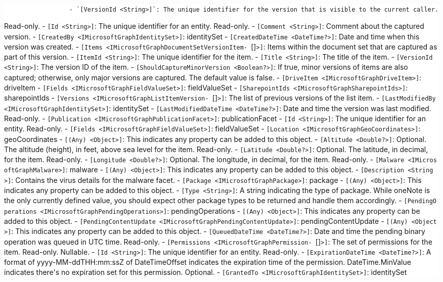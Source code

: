                       - `[VersionId <String>]`: The unique identifier for the version that is visible to the current caller.
Read-only.
                    - `[Id <String>]`: The unique identifier for an entity.
Read-only.
                    - `[Comment <String>]`: Comment about the captured version.
                    - `[CreatedBy <IMicrosoftGraphIdentitySet>]`: identitySet
                    - `[CreatedDateTime <DateTime?>]`: Date and time when this version was created.
                    - `[Items <IMicrosoftGraphDocumentSetVersionItem- `[]`>]`: Items within the document set that are captured as part of this version.
                      - `[ItemId <String>]`: The unique identifier for the item.
                      - `[Title <String>]`: The title of the item.
                      - `[VersionId <String>]`: The version ID of the item.
                    - `[ShouldCaptureMinorVersion <Boolean?>]`: If true, minor versions of items are also captured; otherwise, only major versions are captured.
The default value is false.
                  - `[DriveItem <IMicrosoftGraphDriveItem>]`: driveItem
                  - `[Fields <IMicrosoftGraphFieldValueSet>]`: fieldValueSet
                  - `[SharepointIds <IMicrosoftGraphSharepointIds>]`: sharepointIds
                  - `[Versions <IMicrosoftGraphListItemVersion- `[]`>]`: The list of previous versions of the list item.
                    - `[LastModifiedBy <IMicrosoftGraphIdentitySet>]`: identitySet
                    - `[LastModifiedDateTime <DateTime?>]`: Date and time the version was last modified.
Read-only.
                    - `[Publication <IMicrosoftGraphPublicationFacet>]`: publicationFacet
                    - `[Id <String>]`: The unique identifier for an entity.
Read-only.
                    - `[Fields <IMicrosoftGraphFieldValueSet>]`: fieldValueSet
                - `[Location <IMicrosoftGraphGeoCoordinates>]`: geoCoordinates
                  - `[(Any) <Object>]`: This indicates any property can be added to this object.
                  - `[Altitude <Double?>]`: Optional.
The altitude (height), in feet,  above sea level for the item.
Read-only.
                  - `[Latitude <Double?>]`: Optional.
The latitude, in decimal, for the item.
Read-only.
                  - `[Longitude <Double?>]`: Optional.
The longitude, in decimal, for the item.
Read-only.
                - `[Malware <IMicrosoftGraphMalware>]`: malware
                  - `[(Any) <Object>]`: This indicates any property can be added to this object.
                  - `[Description <String>]`: Contains the virus details for the malware facet.
                - `[Package <IMicrosoftGraphPackage>]`: package
                  - `[(Any) <Object>]`: This indicates any property can be added to this object.
                  - `[Type <String>]`: A string indicating the type of package.
While oneNote is the only currently defined value, you should expect other package types to be returned and handle them accordingly.
                - `[PendingOperations <IMicrosoftGraphPendingOperations>]`: pendingOperations
                  - `[(Any) <Object>]`: This indicates any property can be added to this object.
                  - `[PendingContentUpdate <IMicrosoftGraphPendingContentUpdate>]`: pendingContentUpdate
                    - `[(Any) <Object>]`: This indicates any property can be added to this object.
                    - `[QueuedDateTime <DateTime?>]`: Date and time the pending binary operation was queued in UTC time.
Read-only.
                - `[Permissions <IMicrosoftGraphPermission- `[]`>]`: The set of permissions for the item.
Read-only.
Nullable.
                  - `[Id <String>]`: The unique identifier for an entity.
Read-only.
                  - `[ExpirationDateTime <DateTime?>]`: A format of yyyy-MM-ddTHH:mm:ssZ of DateTimeOffset indicates the expiration time of the permission.
DateTime.MinValue indicates there's no expiration set for this permission.
Optional.
                  - `[GrantedTo <IMicrosoftGraphIdentitySet>]`: identitySet